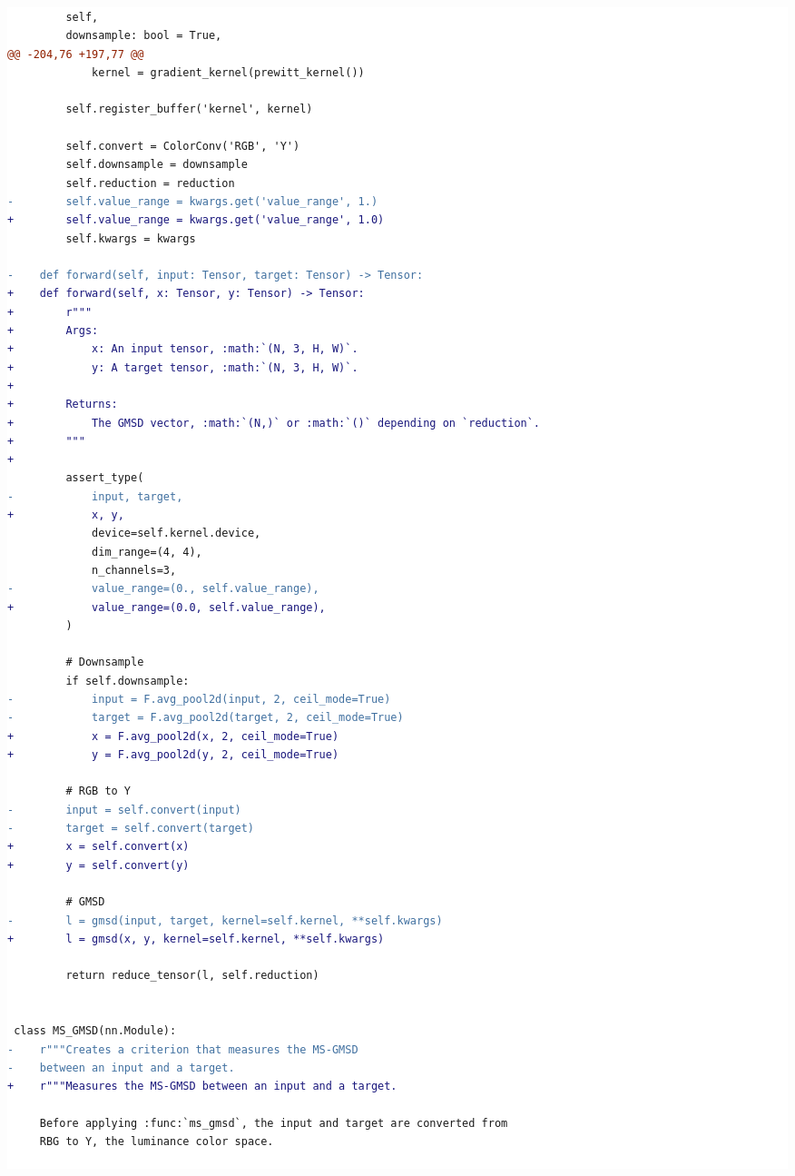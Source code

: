 ```diff
         self,
         downsample: bool = True,
@@ -204,76 +197,77 @@
             kernel = gradient_kernel(prewitt_kernel())
 
         self.register_buffer('kernel', kernel)
 
         self.convert = ColorConv('RGB', 'Y')
         self.downsample = downsample
         self.reduction = reduction
-        self.value_range = kwargs.get('value_range', 1.)
+        self.value_range = kwargs.get('value_range', 1.0)
         self.kwargs = kwargs
 
-    def forward(self, input: Tensor, target: Tensor) -> Tensor:
+    def forward(self, x: Tensor, y: Tensor) -> Tensor:
+        r"""
+        Args:
+            x: An input tensor, :math:`(N, 3, H, W)`.
+            y: A target tensor, :math:`(N, 3, H, W)`.
+
+        Returns:
+            The GMSD vector, :math:`(N,)` or :math:`()` depending on `reduction`.
+        """
+
         assert_type(
-            input, target,
+            x, y,
             device=self.kernel.device,
             dim_range=(4, 4),
             n_channels=3,
-            value_range=(0., self.value_range),
+            value_range=(0.0, self.value_range),
         )
 
         # Downsample
         if self.downsample:
-            input = F.avg_pool2d(input, 2, ceil_mode=True)
-            target = F.avg_pool2d(target, 2, ceil_mode=True)
+            x = F.avg_pool2d(x, 2, ceil_mode=True)
+            y = F.avg_pool2d(y, 2, ceil_mode=True)
 
         # RGB to Y
-        input = self.convert(input)
-        target = self.convert(target)
+        x = self.convert(x)
+        y = self.convert(y)
 
         # GMSD
-        l = gmsd(input, target, kernel=self.kernel, **self.kwargs)
+        l = gmsd(x, y, kernel=self.kernel, **self.kwargs)
 
         return reduce_tensor(l, self.reduction)
 
 
 class MS_GMSD(nn.Module):
-    r"""Creates a criterion that measures the MS-GMSD
-    between an input and a target.
+    r"""Measures the MS-GMSD between an input and a target.
 
     Before applying :func:`ms_gmsd`, the input and target are converted from
     RBG to Y, the luminance color space.
 
```